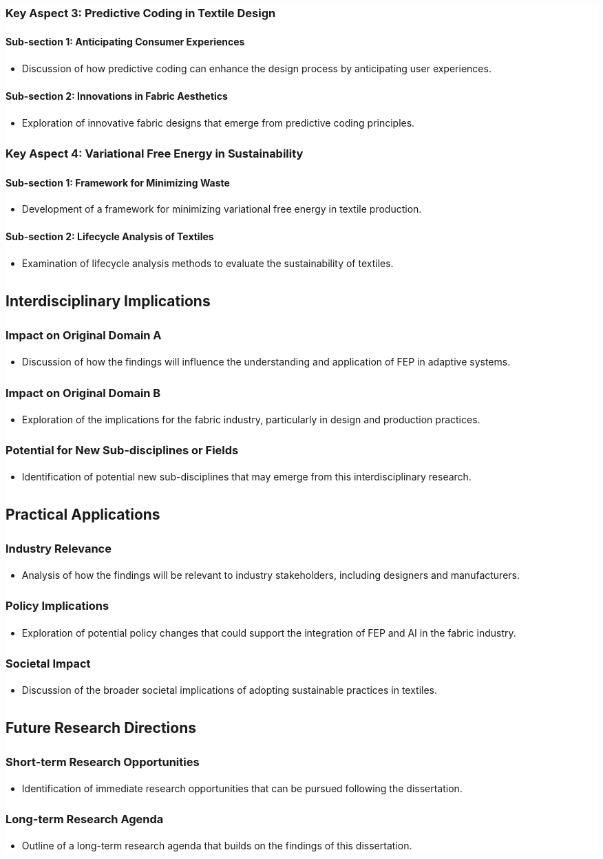 ### Key Aspect 3: Predictive Coding in Textile Design
#### Sub-section 1: Anticipating Consumer Experiences
- Discussion of how predictive coding can enhance the design process by anticipating user experiences.
#### Sub-section 2: Innovations in Fabric Aesthetics
- Exploration of innovative fabric designs that emerge from predictive coding principles.

### Key Aspect 4: Variational Free Energy in Sustainability
#### Sub-section 1: Framework for Minimizing Waste
- Development of a framework for minimizing variational free energy in textile production.
#### Sub-section 2: Lifecycle Analysis of Textiles
- Examination of lifecycle analysis methods to evaluate the sustainability of textiles.

## Interdisciplinary Implications
### Impact on Original Domain A
- Discussion of how the findings will influence the understanding and application of FEP in adaptive systems.

### Impact on Original Domain B
- Exploration of the implications for the fabric industry, particularly in design and production practices.

### Potential for New Sub-disciplines or Fields
- Identification of potential new sub-disciplines that may emerge from this interdisciplinary research.

## Practical Applications
### Industry Relevance
- Analysis of how the findings will be relevant to industry stakeholders, including designers and manufacturers.

### Policy Implications
- Exploration of potential policy changes that could support the integration of FEP and AI in the fabric industry.

### Societal Impact
- Discussion of the broader societal implications of adopting sustainable practices in textiles.

## Future Research Directions
### Short-term Research Opportunities
- Identification of immediate research opportunities that can be pursued following the dissertation.

### Long-term Research Agenda
- Outline of a long-term research agenda that builds on the findings of this dissertation.
